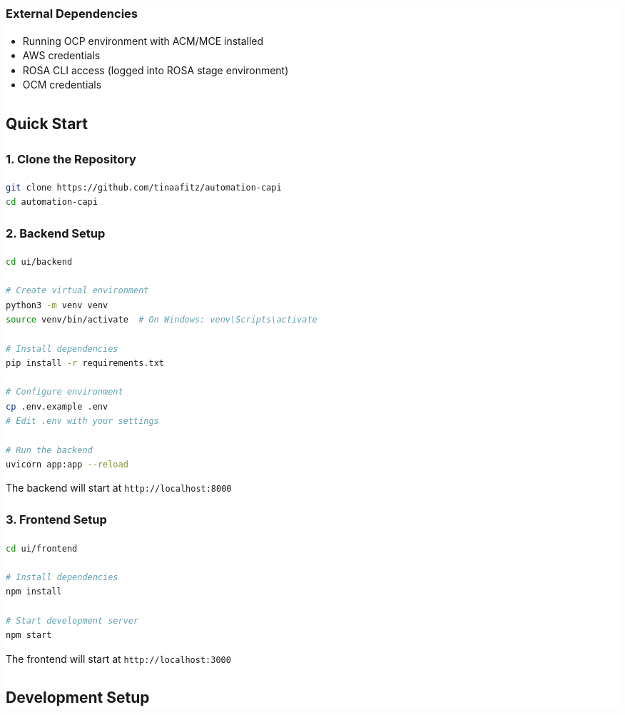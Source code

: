 ### External Dependencies
- Running OCP environment with ACM/MCE installed
- AWS credentials
- ROSA CLI access (logged into ROSA stage environment)
- OCM credentials

## Quick Start

### 1. Clone the Repository

```bash
git clone https://github.com/tinaafitz/automation-capi
cd automation-capi
```

### 2. Backend Setup

```bash
cd ui/backend

# Create virtual environment
python3 -m venv venv
source venv/bin/activate  # On Windows: venv\Scripts\activate

# Install dependencies
pip install -r requirements.txt

# Configure environment
cp .env.example .env
# Edit .env with your settings

# Run the backend
uvicorn app:app --reload
```

The backend will start at `http://localhost:8000`

### 3. Frontend Setup

```bash
cd ui/frontend

# Install dependencies
npm install

# Start development server
npm start
```

The frontend will start at `http://localhost:3000`

## Development Setup
